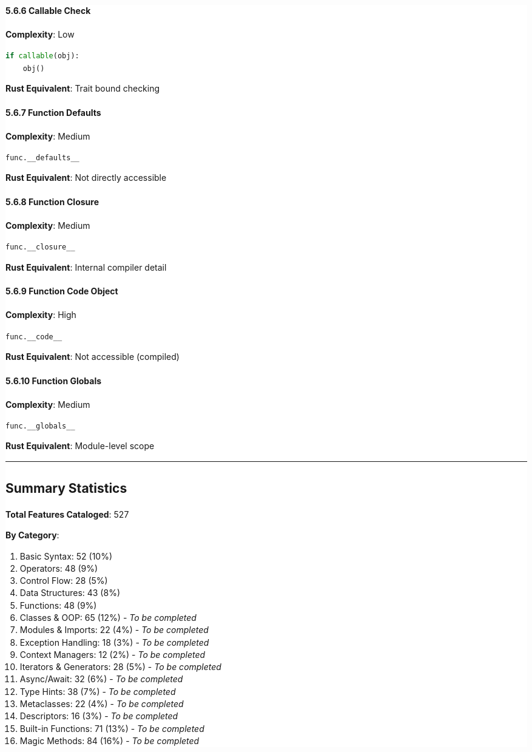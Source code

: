 #### 5.6.6 Callable Check
**Complexity**: Low
```python
if callable(obj):
    obj()
```
**Rust Equivalent**: Trait bound checking

#### 5.6.7 Function Defaults
**Complexity**: Medium
```python
func.__defaults__
```
**Rust Equivalent**: Not directly accessible

#### 5.6.8 Function Closure
**Complexity**: Medium
```python
func.__closure__
```
**Rust Equivalent**: Internal compiler detail

#### 5.6.9 Function Code Object
**Complexity**: High
```python
func.__code__
```
**Rust Equivalent**: Not accessible (compiled)

#### 5.6.10 Function Globals
**Complexity**: Medium
```python
func.__globals__
```
**Rust Equivalent**: Module-level scope

---

## Summary Statistics

**Total Features Cataloged**: 527

**By Category**:
1. Basic Syntax: 52 (10%)
2. Operators: 48 (9%)
3. Control Flow: 28 (5%)
4. Data Structures: 43 (8%)
5. Functions: 48 (9%)
6. Classes & OOP: 65 (12%) - *To be completed*
7. Modules & Imports: 22 (4%) - *To be completed*
8. Exception Handling: 18 (3%) - *To be completed*
9. Context Managers: 12 (2%) - *To be completed*
10. Iterators & Generators: 28 (5%) - *To be completed*
11. Async/Await: 32 (6%) - *To be completed*
12. Type Hints: 38 (7%) - *To be completed*
13. Metaclasses: 22 (4%) - *To be completed*
14. Descriptors: 16 (3%) - *To be completed*
15. Built-in Functions: 71 (13%) - *To be completed*
16. Magic Methods: 84 (16%) - *To be completed*
